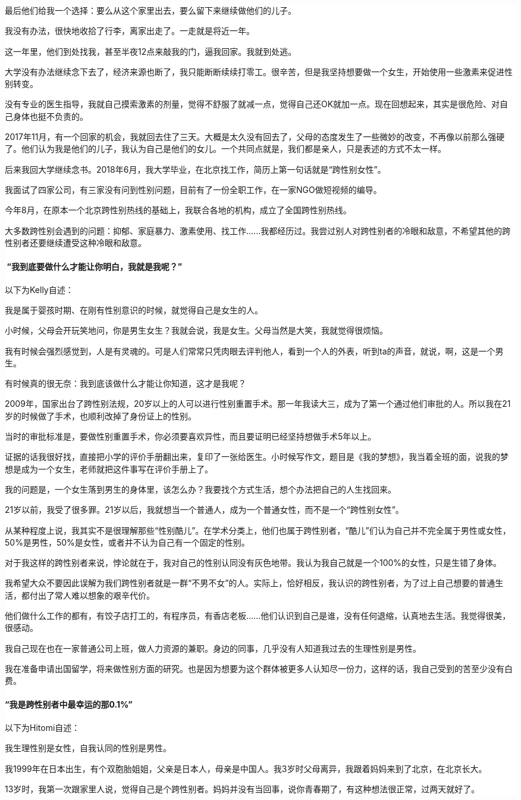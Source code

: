最后他们给我一个选择：要么从这个家里出去，要么留下来继续做他们的儿子。

我没有办法，很快地收拾了行李，离家出走了。一走就是将近一年。

这一年里，他们到处找我，甚至半夜12点来敲我的门，逼我回家。我就到处逃。

大学没有办法继续念下去了，经济来源也断了，我只能断断续续打零工。很辛苦，但是我坚持想要做一个女生，开始使用一些激素来促进性别转变。

没有专业的医生指导，我就自己摸索激素的剂量，觉得不舒服了就减一点，觉得自己还OK就加一点。现在回想起来，其实是很危险、对自己身体也挺不负责的。

2017年11月，有一个回家的机会，我就回去住了三天。大概是太久没有回去了，父母的态度发生了一些微妙的改变，不再像以前那么强硬了。他们认为我是他们的儿子，我认为自己是他们的女儿。一个共同点就是，我们都是亲人，只是表述的方式不太一样。

后来我回大学继续念书。2018年6月，我大学毕业，在北京找工作，简历上第一句话就是“跨性别女性”。

我面试了四家公司，有三家没有问到性别问题，目前有了一份全职工作，在一家NGO做短视频的编导。

今年8月，在原本一个北京跨性别热线的基础上，我联合各地的机构，成立了全国跨性别热线。

大多数跨性别会遇到的问题：抑郁、家庭暴力、激素使用、找工作......我都经历过。我尝过别人对跨性别者的冷眼和敌意，不希望其他的跨性别者还要继续遭受这种冷眼和敌意。

####  “我到底要做什么才能让你明白，我就是我呢？”

以下为Kelly自述：

我是属于婴孩时期、在刚有性别意识的时候，就觉得自己是女生的人。

小时候，父母会开玩笑地问，你是男生女生？我就会说，我是女生。父母当然是大笑，我就觉得很烦恼。

我有时候会强烈感觉到，人是有灵魂的。可是人们常常只凭肉眼去评判他人，看到一个人的外表，听到ta的声音，就说，啊，这是一个男生。

有时候真的很无奈：我到底该做什么才能让你知道，这才是我呢？

2009年，国家出台了跨性别法规，20岁以上的人可以进行性别重置手术。那一年我读大三，成为了第一个通过他们审批的人。所以我在21岁的时候做了手术，也顺利改掉了身份证上的性别。

当时的审批标准是，要做性别重置手术，你必须要喜欢异性，而且要证明已经坚持想做手术5年以上。

证据的话我很好找，直接把小学的评价手册翻出来，复印了一张给医生。小时候写作文，题目是《我的梦想》，我当着全班的面，说我的梦想是成为一个女生，老师就把这件事写在评价手册上了。

我的问题是，一个女生落到男生的身体里，该怎么办？我要找个方式生活，想个办法把自己的人生找回来。

21岁以前，我受了很多罪。21岁以后，我就想当一个普通人，成为一个普通女性，而不是一个“跨性别女性”。

从某种程度上说，我其实不是很理解那些“性别酷儿”。在学术分类上，他们也属于跨性别者，“酷儿”们认为自己并不完全属于男性或女性，50%是男性，50%是女性，或者并不认为自己有一个固定的性别。

对于我这样的跨性别者来说，悖论就在于，我对自己的性别认同没有灰色地带。我认为我自己就是一个100%的女性，只是生错了身体。

我希望大众不要因此误解为我们跨性别者就是一群“不男不女”的人。实际上，恰好相反，我认识的跨性别者，为了过上自己想要的普通生活，都付出了常人难以想象的艰辛代价。

他们做什么工作的都有，有饺子店打工的，有程序员，有香店老板......他们认识到自己是谁，没有任何退缩，认真地去生活。我觉得很美，很感动。

我自己现在也在一家普通公司上班，做人力资源的兼职。身边的同事，几乎没有人知道我过去的生理性别是男性。

我在准备申请出国留学，将来做性别方面的研究。也是因为想要为这个群体被更多人认知尽一份力，这样的话，我自己受到的苦至少没有白费。

#### “我是跨性别者中最幸运的那0.1%”

以下为Hitomi自述：

我生理性别是女性，自我认同的性别是男性。

我1999年在日本出生，有个双胞胎姐姐，父亲是日本人，母亲是中国人。我3岁时父母离异，我跟着妈妈来到了北京，在北京长大。

13岁时，我第一次跟家里人说，觉得自己是个跨性别者。妈妈并没有当回事，说你青春期了，有这种想法很正常，过两天就好了。
